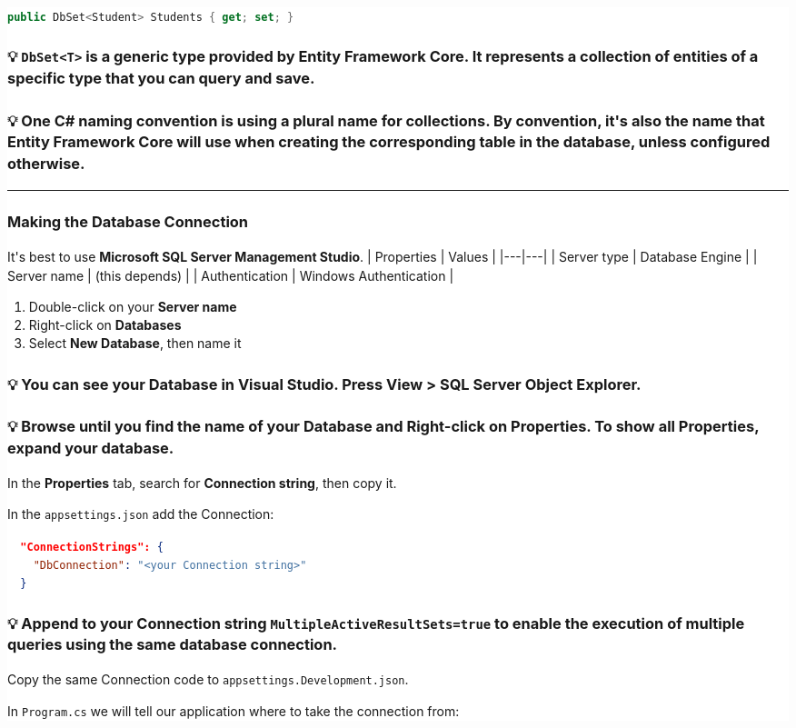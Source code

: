 ```csharp
public DbSet<Student> Students { get; set; }
```

### :bulb: `DbSet<T>` is a generic type provided by Entity Framework Core. It represents a collection of entities of a specific type that you can query and save.

### :bulb: One C# naming convention is using a plural name for collections. By convention, it's also the name that Entity Framework Core will use when creating the corresponding table in the database, unless configured otherwise.

---

### Making the Database Connection

It's best to use **Microsoft SQL Server Management Studio**.
| Properties | Values |
|---|---|
| Server type | Database Engine |
| Server name | (this depends) |
| Authentication | Windows Authentication |

1. Double-click on your **Server name**
2. Right-click on **Databases**
3. Select **New Database**, then name it

### :bulb: You can see your Database in Visual Studio. Press View > SQL Server Object Explorer.

### :bulb: Browse until you find the name of your Database and Right-click on Properties. To show all Properties, expand your database.

In the **Properties** tab, search for **Connection string**, then copy it.

In the `appsettings.json` add the Connection:

```json
  "ConnectionStrings": {
    "DbConnection": "<your Connection string>"
  }
```

### :bulb: Append to your Connection string `MultipleActiveResultSets=true` to enable the execution of multiple queries using the same database connection.

Copy the same Connection code to `appsettings.Development.json`.

In `Program.cs` we will tell our application where to take the connection from:
